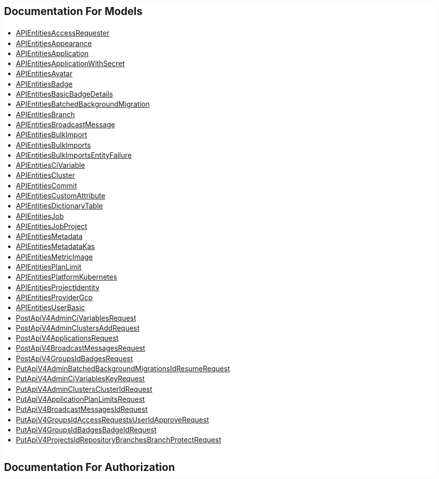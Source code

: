 
## Documentation For Models

 - [APIEntitiesAccessRequester](docs/APIEntitiesAccessRequester.md)
 - [APIEntitiesAppearance](docs/APIEntitiesAppearance.md)
 - [APIEntitiesApplication](docs/APIEntitiesApplication.md)
 - [APIEntitiesApplicationWithSecret](docs/APIEntitiesApplicationWithSecret.md)
 - [APIEntitiesAvatar](docs/APIEntitiesAvatar.md)
 - [APIEntitiesBadge](docs/APIEntitiesBadge.md)
 - [APIEntitiesBasicBadgeDetails](docs/APIEntitiesBasicBadgeDetails.md)
 - [APIEntitiesBatchedBackgroundMigration](docs/APIEntitiesBatchedBackgroundMigration.md)
 - [APIEntitiesBranch](docs/APIEntitiesBranch.md)
 - [APIEntitiesBroadcastMessage](docs/APIEntitiesBroadcastMessage.md)
 - [APIEntitiesBulkImport](docs/APIEntitiesBulkImport.md)
 - [APIEntitiesBulkImports](docs/APIEntitiesBulkImports.md)
 - [APIEntitiesBulkImportsEntityFailure](docs/APIEntitiesBulkImportsEntityFailure.md)
 - [APIEntitiesCiVariable](docs/APIEntitiesCiVariable.md)
 - [APIEntitiesCluster](docs/APIEntitiesCluster.md)
 - [APIEntitiesCommit](docs/APIEntitiesCommit.md)
 - [APIEntitiesCustomAttribute](docs/APIEntitiesCustomAttribute.md)
 - [APIEntitiesDictionaryTable](docs/APIEntitiesDictionaryTable.md)
 - [APIEntitiesJob](docs/APIEntitiesJob.md)
 - [APIEntitiesJobProject](docs/APIEntitiesJobProject.md)
 - [APIEntitiesMetadata](docs/APIEntitiesMetadata.md)
 - [APIEntitiesMetadataKas](docs/APIEntitiesMetadataKas.md)
 - [APIEntitiesMetricImage](docs/APIEntitiesMetricImage.md)
 - [APIEntitiesPlanLimit](docs/APIEntitiesPlanLimit.md)
 - [APIEntitiesPlatformKubernetes](docs/APIEntitiesPlatformKubernetes.md)
 - [APIEntitiesProjectIdentity](docs/APIEntitiesProjectIdentity.md)
 - [APIEntitiesProviderGcp](docs/APIEntitiesProviderGcp.md)
 - [APIEntitiesUserBasic](docs/APIEntitiesUserBasic.md)
 - [PostApiV4AdminCiVariablesRequest](docs/PostApiV4AdminCiVariablesRequest.md)
 - [PostApiV4AdminClustersAddRequest](docs/PostApiV4AdminClustersAddRequest.md)
 - [PostApiV4ApplicationsRequest](docs/PostApiV4ApplicationsRequest.md)
 - [PostApiV4BroadcastMessagesRequest](docs/PostApiV4BroadcastMessagesRequest.md)
 - [PostApiV4GroupsIdBadgesRequest](docs/PostApiV4GroupsIdBadgesRequest.md)
 - [PutApiV4AdminBatchedBackgroundMigrationsIdResumeRequest](docs/PutApiV4AdminBatchedBackgroundMigrationsIdResumeRequest.md)
 - [PutApiV4AdminCiVariablesKeyRequest](docs/PutApiV4AdminCiVariablesKeyRequest.md)
 - [PutApiV4AdminClustersClusterIdRequest](docs/PutApiV4AdminClustersClusterIdRequest.md)
 - [PutApiV4ApplicationPlanLimitsRequest](docs/PutApiV4ApplicationPlanLimitsRequest.md)
 - [PutApiV4BroadcastMessagesIdRequest](docs/PutApiV4BroadcastMessagesIdRequest.md)
 - [PutApiV4GroupsIdAccessRequestsUserIdApproveRequest](docs/PutApiV4GroupsIdAccessRequestsUserIdApproveRequest.md)
 - [PutApiV4GroupsIdBadgesBadgeIdRequest](docs/PutApiV4GroupsIdBadgesBadgeIdRequest.md)
 - [PutApiV4ProjectsIdRepositoryBranchesBranchProtectRequest](docs/PutApiV4ProjectsIdRepositoryBranchesBranchProtectRequest.md)


<a id="documentation-for-authorization"></a>
## Documentation For Authorization
